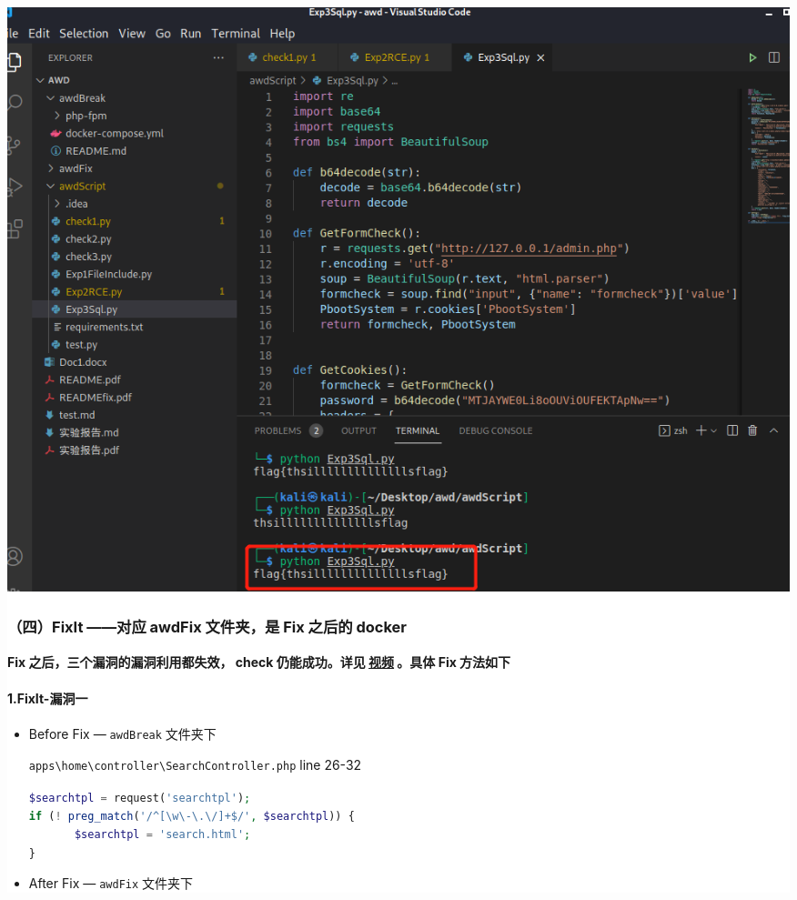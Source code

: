 ![bug3_break_exp_121](img/bug3_break_exp_121.png)

### （四）FixIt ——对应 awdFix 文件夹，是 Fix 之后的 docker

**Fix 之后，三个漏洞的漏洞利用都失效， check 仍能成功。详见 [视频](https://www.bilibili.com/video/BV1ya411M7c1/) 。具体 Fix 方法如下**

#### 1.FixIt-漏洞一

- Before Fix — `awdBreak` 文件夹下

  `apps\home\controller\SearchController.php` line 26-32

  ```php
  $searchtpl = request('searchtpl');
  if (! preg_match('/^[\w\-\.\/]+$/', $searchtpl)) {
         $searchtpl = 'search.html';
  }
  ```

- After Fix — `awdFix` 文件夹下

